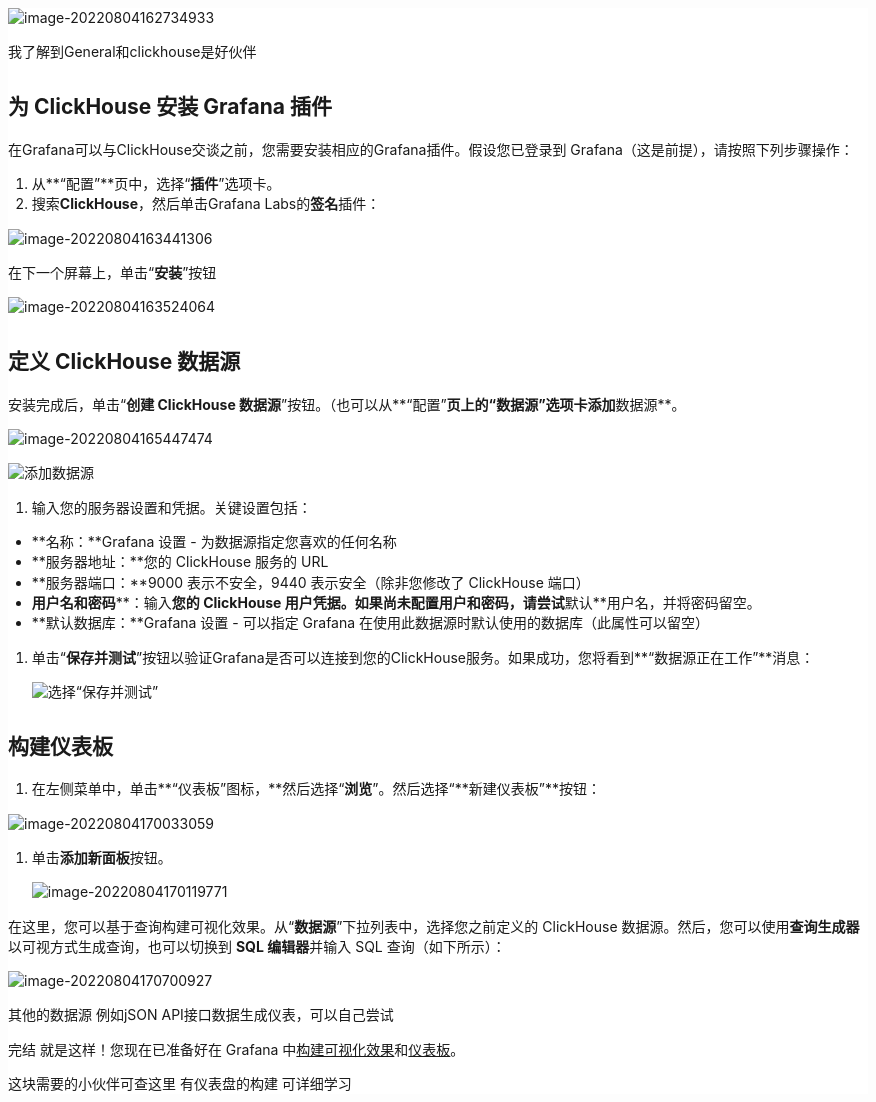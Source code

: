 ![image-20220804162734933](C:\Users\Justin\AppData\Roaming\Typora\typora-user-images\image-20220804162734933.png)

我了解到General和clickhouse是好伙伴

## 为 ClickHouse 安装 Grafana 插件

在Grafana可以与ClickHouse交谈之前，您需要安装相应的Grafana插件。假设您已登录到 Grafana（这是前提），请按照下列步骤操作：

1. 从**“配置”**页中，选择“**插件**”选项卡。
2. 搜索**ClickHouse**，然后单击Grafana Labs的**签名**插件：

![image-20220804163441306](C:\Users\Justin\AppData\Roaming\Typora\typora-user-images\image-20220804163441306.png)

在下一个屏幕上，单击“**安装**”按钮

![image-20220804163524064](C:\Users\Justin\AppData\Roaming\Typora\typora-user-images\image-20220804163524064.png)

## 定义 ClickHouse 数据源

安装完成后，单击“**创建 ClickHouse 数据源**”按钮。（也可以从**“配置”**页上的“数据源”选项卡添加**数据源**。

![image-20220804165447474](C:\Users\Justin\AppData\Roaming\Typora\typora-user-images\image-20220804165447474.png)

![添加数据源](https://clickhouse.com/docs/assets/images/grafana_04-8084541dcc06398a53298ad31f104b4a.png)

1. 输入您的服务器设置和凭据。关键设置包括：

- **名称：**Grafana 设置 - 为数据源指定您喜欢的任何名称
- **服务器地址：**您的 ClickHouse 服务的 URL
- **服务器端口：**9000 表示不安全，9440 表示安全（除非您修改了 ClickHouse 端口）
- **用户名和密码****：输入**您的 ClickHouse 用户凭据。如果尚未配置用户和密码，请尝试**默认**用户名，并将密码留空。
- **默认数据库：**Grafana 设置 - 可以指定 Grafana 在使用此数据源时默认使用的数据库（此属性可以留空）

1. 单击“**保存并测试**”按钮以验证Grafana是否可以连接到您的ClickHouse服务。如果成功，您将看到**“数据源正在工作”**消息：

   ![选择“保存并测试”](https://clickhouse.com/docs/assets/images/grafana_05-e1d5bffa00f4461e8f618efc658a95fe.png)

## 构建仪表板

1. 在左侧菜单中，单击**“仪表板”图标，**然后选择“**浏览**”。然后选择“**新建仪表板”**按钮：

![image-20220804170033059](C:\Users\Justin\AppData\Roaming\Typora\typora-user-images\image-20220804170033059.png)

1. 单击**添加新面板**按钮。

   ![image-20220804170119771](C:\Users\Justin\AppData\Roaming\Typora\typora-user-images\image-20220804170119771.png)

在这里，您可以基于查询构建可视化效果。从“**数据源**”下拉列表中，选择您之前定义的 ClickHouse 数据源。然后，您可以使用**查询生成器**以可视方式生成查询，也可以切换到 **SQL 编辑器**并输入 SQL 查询（如下所示）：

![image-20220804170700927](C:\Users\Justin\AppData\Roaming\Typora\typora-user-images\image-20220804170700927.png)

其他的数据源 例如jSON API接口数据生成仪表，可以自己尝试

完结 就是这样！您现在已准备好在 Grafana 中[构建可视化效果](https://grafana.com/docs/grafana/latest/visualizations/)和[仪表板](https://grafana.com/docs/grafana/latest/dashboards/)。

这块需要的小伙伴可查这里 有仪表盘的构建 可详细学习

[官网介绍]: https://clickhouse.com/docs/en/connect-a-ui/grafana-and-clickhouse



[官网这里哦]: https://clickhouse.com/docs
[官网介绍]: https://clickhouse.com/docs/en/quick-start
[官网介绍]: https://grafana.com/grafana/download?platform=linux